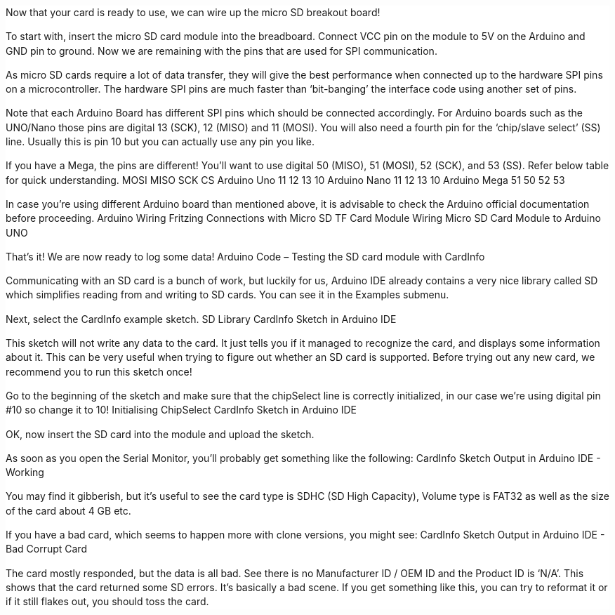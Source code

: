 Now that your card is ready to use, we can wire up the micro SD breakout board!

To start with, insert the micro SD card module into the breadboard. Connect VCC pin on the module to 5V on the Arduino and GND pin to ground. Now we are remaining with the pins that are used for SPI communication.

As micro SD cards require a lot of data transfer, they will give the best performance when connected up to the hardware SPI pins on a microcontroller. The hardware SPI pins are much faster than ‘bit-banging’ the interface code using another set of pins.

Note that each Arduino Board has different SPI pins which should be connected accordingly. For Arduino boards such as the UNO/Nano those pins are digital 13 (SCK), 12 (MISO) and 11 (MOSI). You will also need a fourth pin for the ‘chip/slave select’ (SS) line. Usually this is pin 10 but you can actually use any pin you like.

If you have a Mega, the pins are different! You’ll want to use digital 50 (MISO), 51 (MOSI), 52 (SCK), and 53 (SS). Refer below table for quick understanding.
	MOSI	MISO	SCK	CS
Arduino Uno	11	12	13	10
Arduino Nano	11	12	13	10
Arduino Mega	51	50	52	53

In case you’re using different Arduino board than mentioned above, it is advisable to check the Arduino official documentation before proceeding.
Arduino Wiring Fritzing Connections with Micro SD TF Card Module
Wiring Micro SD Card Module to Arduino UNO

That’s it! We are now ready to log some data!
Arduino Code – Testing the SD card module with CardInfo

Communicating with an SD card is a bunch of work, but luckily for us, Arduino IDE already contains a very nice library called SD which simplifies reading from and writing to SD cards. You can see it in the Examples submenu.

Next, select the CardInfo example sketch.
SD Library CardInfo Sketch in Arduino IDE

This sketch will not write any data to the card. It just tells you if it managed to recognize the card, and displays some information about it. This can be very useful when trying to figure out whether an SD card is supported. Before trying out any new card, we recommend you to run this sketch once!

Go to the beginning of the sketch and make sure that the chipSelect line is correctly initialized, in our case we’re using digital pin #10 so change it to 10!
Initialising ChipSelect CardInfo Sketch in Arduino IDE

OK, now insert the SD card into the module and upload the sketch.

As soon as you open the Serial Monitor, you’ll probably get something like the following:
CardInfo Sketch Output in Arduino IDE - Working

You may find it gibberish, but it’s useful to see the card type is SDHC (SD High Capacity), Volume type is FAT32 as well as the size of the card about 4 GB etc.

If you have a bad card, which seems to happen more with clone versions, you might see:
CardInfo Sketch Output in Arduino IDE - Bad Corrupt Card

The card mostly responded, but the data is all bad. See there is no Manufacturer ID / OEM ID and the Product ID is ‘N/A’. This shows that the card returned some SD errors. It’s basically a bad scene. If you get something like this, you can try to reformat it or if it still flakes out, you should toss the card.
